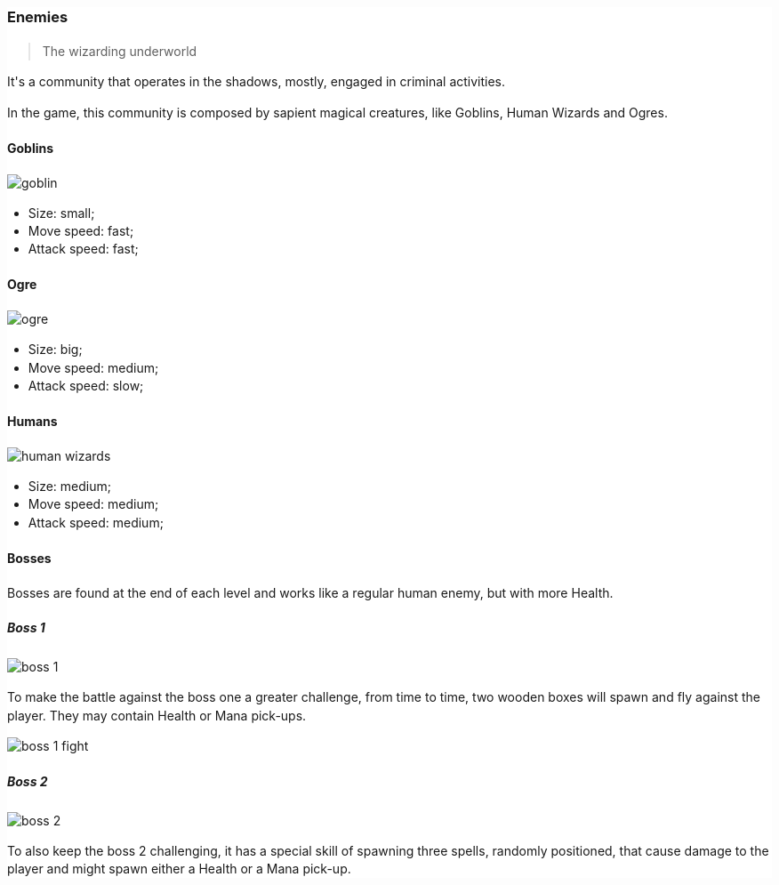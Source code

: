 ### Enemies

>The wizarding underworld

It's a community that operates in the shadows, mostly, engaged in criminal
activities.

In the game, this community is composed by sapient magical creatures, like
Goblins, Human Wizards and Ogres.

#### Goblins

![goblin](Images/enemies/goblin.png)
- Size: small;
- Move speed: fast;
- Attack speed: fast;

#### Ogre

![ogre](Images/enemies/ogre.png)
- Size: big;
- Move speed: medium;
- Attack speed: slow;

#### Humans

![human wizards](Images/enemies/human.png)
- Size: medium;
- Move speed: medium;
- Attack speed: medium;

#### Bosses

Bosses are found at the end of each level and works like a regular human enemy, 
but with more Health.

##### Boss 1

![boss 1](Images/enemies/boss_1.png)

To make the battle against the boss one a greater challenge, from time to time, 
two wooden boxes will spawn and fly against the player. They may contain Health 
or Mana pick-ups.

![boss 1 fight](Images/enemies/boss_1_level.png)

##### Boss 2

![boss 2](Images/enemies/boss_2.png)

To also keep the boss 2 challenging, it has a special skill of spawning three
spells, randomly positioned, that cause damage to the player and might spawn
either a Health or a Mana pick-up.
